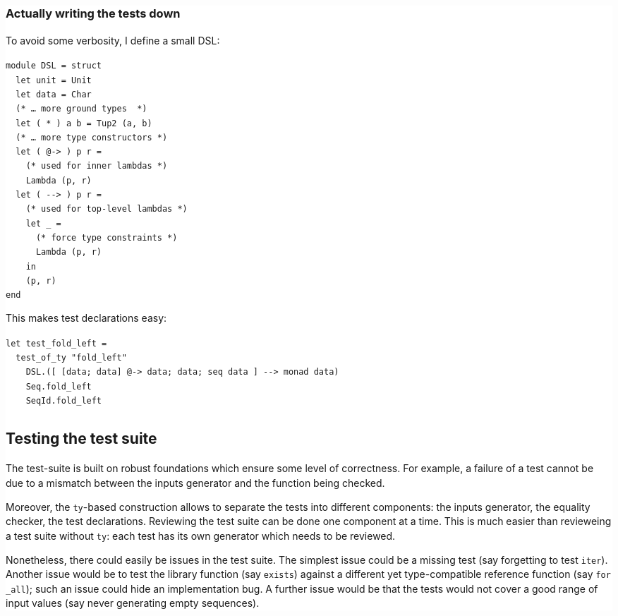 ### Actually writing the tests down

To avoid some verbosity, I define a small DSL:

```
module DSL = struct
  let unit = Unit
  let data = Char
  (* … more ground types  *)
  let ( * ) a b = Tup2 (a, b)
  (* … more type constructors *)
  let ( @-> ) p r =
    (* used for inner lambdas *)
    Lambda (p, r)
  let ( --> ) p r =
    (* used for top-level lambdas *)
    let _ =
      (* force type constraints *)
      Lambda (p, r)
    in
    (p, r)
end
```

This makes test declarations easy:

```
let test_fold_left =
  test_of_ty "fold_left"
    DSL.([ [data; data] @-> data; data; seq data ] --> monad data)
    Seq.fold_left
    SeqId.fold_left
```

## Testing the test suite

The test-suite is built on robust foundations which ensure some level of correctness.
For example, a failure of a test cannot be due to a mismatch between the inputs generator and the function being checked.

Moreover, the `ty`-based construction allows to separate the tests into different components: the inputs generator, the equality checker, the test declarations.
Reviewing the test suite can be done one component at a time.
This is much easier than revieweing a test suite without `ty`: each test has its own generator which needs to be reviewed.

Nonetheless, there could easily be issues in the test suite.
The simplest issue could be a missing test (say forgetting to test `iter`).
Another issue would be to test the library function (say `exists`) against a different yet type-compatible reference function (say `for_all`);
such an issue could hide an implementation bug.
A further issue would be that the tests would not cover a good range of input values (say never generating empty sequences).
